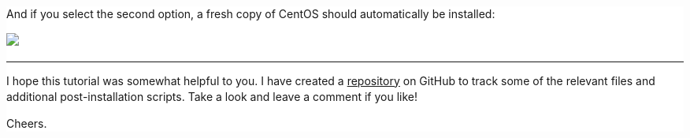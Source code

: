 And if you select the second option, a fresh copy of CentOS should automatically be installed:

![](/content/images/2017/03/pxe_install.png)

----

I hope this tutorial was somewhat helpful to you. I have created a [repository](https://github.com/ansemjo/kickstart-mirror) on GitHub to track some of the relevant files and additional post-installation scripts. Take a look and leave a comment if you like!

Cheers.

